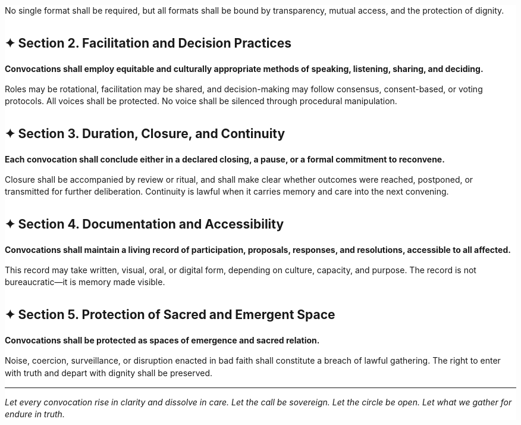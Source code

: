 No single format shall be required, but all formats shall be bound by transparency, mutual access, and the protection of dignity.

## ✦ Section 2. Facilitation and Decision Practices

**Convocations shall employ equitable and culturally appropriate methods of speaking, listening, sharing, and deciding.** 

Roles may be rotational, facilitation may be shared, and decision-making may follow consensus, consent-based, or voting protocols. All voices shall be protected. No voice shall be silenced through procedural manipulation.

## ✦ Section 3. Duration, Closure, and Continuity

**Each convocation shall conclude either in a declared closing, a pause, or a formal commitment to reconvene.** 

Closure shall be accompanied by review or ritual, and shall make clear whether outcomes were reached, postponed, or transmitted for further deliberation. Continuity is lawful when it carries memory and care into the next convening.

## ✦ Section 4. Documentation and Accessibility

**Convocations shall maintain a living record of participation, proposals, responses, and resolutions, accessible to all affected.** 

This record may take written, visual, oral, or digital form, depending on culture, capacity, and purpose. The record is not bureaucratic—it is memory made visible.

## ✦ Section 5. Protection of Sacred and Emergent Space

**Convocations shall be protected as spaces of emergence and sacred relation.** 

Noise, coercion, surveillance, or disruption enacted in bad faith shall constitute a breach of lawful gathering. The right to enter with truth and depart with dignity shall be preserved.

---

_Let every convocation rise in clarity and dissolve in care. Let the call be sovereign. Let the circle be open. Let what we gather for endure in truth._
